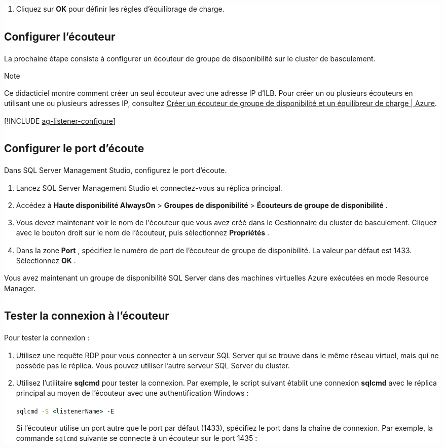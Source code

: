 1. Cliquez sur **OK** pour définir les règles d’équilibrage de charge.

## <a name="configure-the-listener"></a><a name="configure-listener"></a> Configurer l’écouteur

La prochaine étape consiste à configurer un écouteur de groupe de disponibilité sur le cluster de basculement.

> [!NOTE]
> Ce didacticiel montre comment créer un seul écouteur avec une adresse IP d’ILB. Pour créer un ou plusieurs écouteurs en utilisant une ou plusieurs adresses IP, consultez [Créer un écouteur de groupe de disponibilité et un équilibreur de charge | Azure](availability-group-listener-powershell-configure.md?toc=%2fazure%2fvirtual-machines%2fwindows%2ftoc.json).
>

[!INCLUDE [ag-listener-configure](../../../../includes/virtual-machines-ag-listener-configure.md)]

## <a name="set-listener-port"></a>Configurer le port d’écoute

Dans SQL Server Management Studio, configurez le port d’écoute.

1. Lancez SQL Server Management Studio et connectez-vous au réplica principal.

1. Accédez à **Haute disponibilité AlwaysOn** > **Groupes de disponibilité** > **Écouteurs de groupe de disponibilité** .

1. Vous devez maintenant voir le nom de l'écouteur que vous avez créé dans le Gestionnaire du cluster de basculement. Cliquez avec le bouton droit sur le nom de l’écouteur, puis sélectionnez **Propriétés** .

1. Dans la zone **Port** , spécifiez le numéro de port de l’écouteur de groupe de disponibilité. La valeur par défaut est 1433. Sélectionnez **OK** .

Vous avez maintenant un groupe de disponibilité SQL Server dans des machines virtuelles Azure exécutées en mode Resource Manager.

## <a name="test-connection-to-listener"></a>Tester la connexion à l’écouteur

Pour tester la connexion :

1. Utilisez une requête RDP pour vous connecter à un serveur SQL Server qui se trouve dans le même réseau virtuel, mais qui ne possède pas le réplica. Vous pouvez utiliser l’autre serveur SQL Server du cluster.

1. Utilisez l’utilitaire **sqlcmd** pour tester la connexion. Par exemple, le script suivant établit une connexion **sqlcmd** avec le réplica principal au moyen de l’écouteur avec une authentification Windows :

   ```cmd
   sqlcmd -S <listenerName> -E
   ```

   Si l’écouteur utilise un port autre que le port par défaut (1433), spécifiez le port dans la chaîne de connexion. Par exemple, la commande `sqlcmd` suivante se connecte à un écouteur sur le port 1435 :
